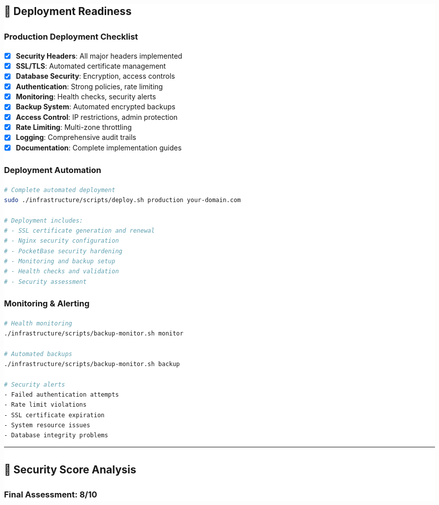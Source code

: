 
## 🚀 Deployment Readiness

### Production Deployment Checklist
- [x] **Security Headers**: All major headers implemented
- [x] **SSL/TLS**: Automated certificate management
- [x] **Database Security**: Encryption, access controls
- [x] **Authentication**: Strong policies, rate limiting
- [x] **Monitoring**: Health checks, security alerts
- [x] **Backup System**: Automated encrypted backups
- [x] **Access Control**: IP restrictions, admin protection
- [x] **Rate Limiting**: Multi-zone throttling
- [x] **Logging**: Comprehensive audit trails
- [x] **Documentation**: Complete implementation guides

### Deployment Automation
```bash
# Complete automated deployment
sudo ./infrastructure/scripts/deploy.sh production your-domain.com

# Deployment includes:
# - SSL certificate generation and renewal
# - Nginx security configuration
# - PocketBase security hardening
# - Monitoring and backup setup
# - Health checks and validation
# - Security assessment
```

### Monitoring & Alerting
```bash
# Health monitoring
./infrastructure/scripts/backup-monitor.sh monitor

# Automated backups
./infrastructure/scripts/backup-monitor.sh backup

# Security alerts
- Failed authentication attempts
- Rate limit violations
- SSL certificate expiration
- System resource issues
- Database integrity problems
```

---

## 🎯 Security Score Analysis

### Final Assessment: 8/10
